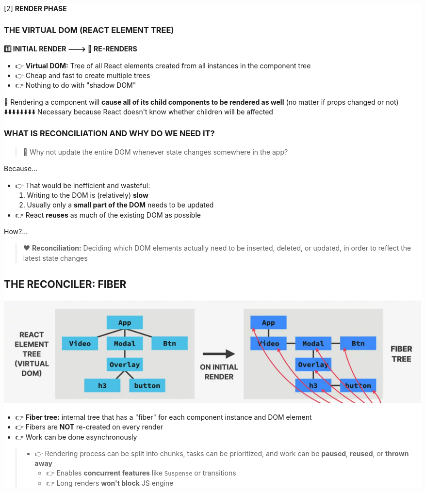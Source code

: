 [2] **RENDER PHASE**

### THE VIRTUAL DOM (REACT ELEMENT TREE)

**1️⃣ INITIAL RENDER ---> 🔁 RE-RENDERS**

- 👉 **Virtual DOM:** Tree of all React elements created from all instances in the component tree
- 👉 Cheap and fast to create multiple trees
- 👉 Nothing to do with "shadow DOM"

🚨 Rendering a component will **cause all of its child components to be rendered as well** (no matter if props changed or not)
⬇️⬇️⬇️⬇️⬇️⬇️⬇️⬇️
Necessary because React doesn't know whether children will be affected

### WHAT IS RECONCILIATION AND WHY DO WE NEED IT?

> 🤔 Why not update the entire DOM whenever state changes somewhere in the app?

Because...

- 👉 That would be inefficient and wasteful:
  1. Writing to the DOM is (relatively) **slow**
  2. Usually only a **small part of the DOM** needs to be updated
- 👉 React **reuses** as much of the existing DOM as possible

How?...

> ❤️ **Reconciliation:** Deciding which DOM elements actually need to be inserted, deleted, or updated, in order to reflect the latest state changes

## THE RECONCILER: FIBER

![alt text](image-1.png)

- 👉 **Fiber tree:** internal tree that has a "fiber" for each component instance and DOM element
- 👉 Fibers are **NOT** re-created on every render
- 👉 Work can be done asynchronously

> - 👉 Rendering process can be split into chunks, tasks can be prioritized, and work can be **paused**, **reused**, or **thrown away**
>   - 👉 Enables **concurrent features** like `Suspense` or transitions
>   - 👉 Long renders **won't block** JS engine
